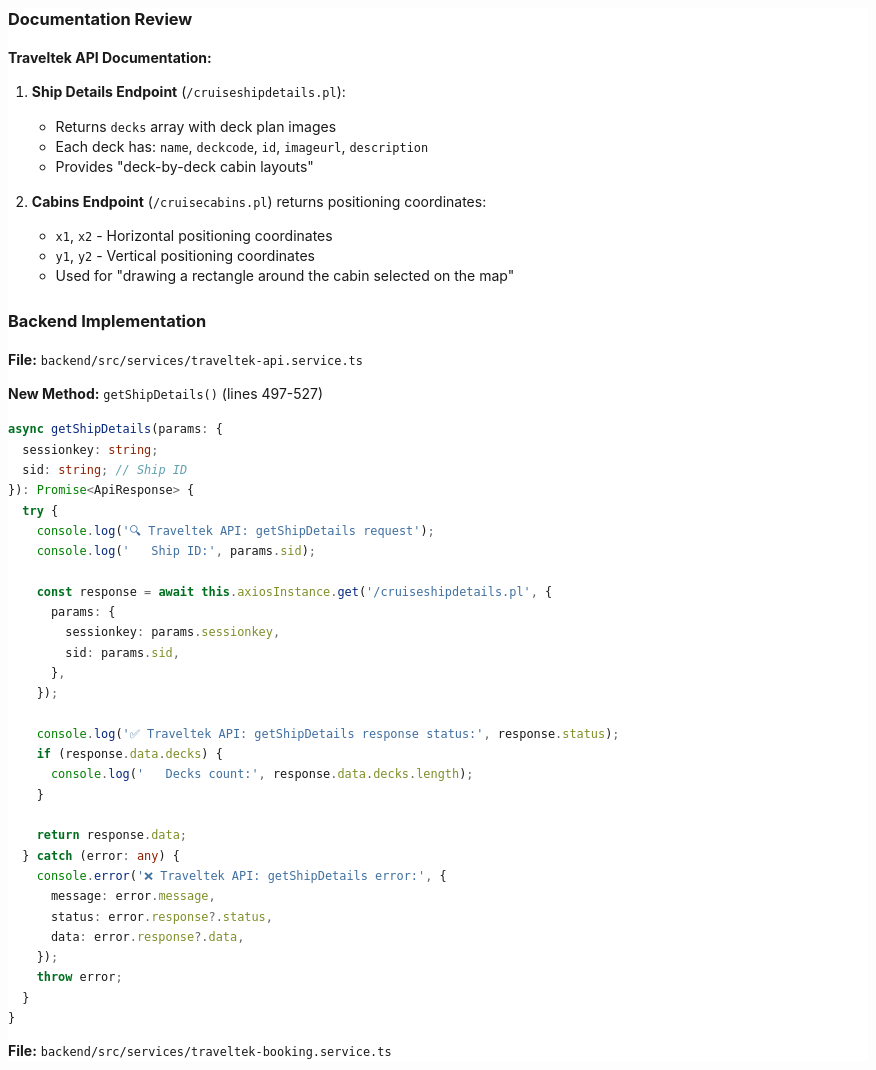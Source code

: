 ### Documentation Review

**Traveltek API Documentation:**

1. **Ship Details Endpoint** (`/cruiseshipdetails.pl`):
   - Returns `decks` array with deck plan images
   - Each deck has: `name`, `deckcode`, `id`, `imageurl`, `description`
   - Provides "deck-by-deck cabin layouts"

2. **Cabins Endpoint** (`/cruisecabins.pl`) returns positioning coordinates:
   - `x1`, `x2` - Horizontal positioning coordinates
   - `y1`, `y2` - Vertical positioning coordinates
   - Used for "drawing a rectangle around the cabin selected on the map"

### Backend Implementation

**File:** `backend/src/services/traveltek-api.service.ts`

**New Method:** `getShipDetails()` (lines 497-527)

```typescript
async getShipDetails(params: {
  sessionkey: string;
  sid: string; // Ship ID
}): Promise<ApiResponse> {
  try {
    console.log('🔍 Traveltek API: getShipDetails request');
    console.log('   Ship ID:', params.sid);

    const response = await this.axiosInstance.get('/cruiseshipdetails.pl', {
      params: {
        sessionkey: params.sessionkey,
        sid: params.sid,
      },
    });

    console.log('✅ Traveltek API: getShipDetails response status:', response.status);
    if (response.data.decks) {
      console.log('   Decks count:', response.data.decks.length);
    }

    return response.data;
  } catch (error: any) {
    console.error('❌ Traveltek API: getShipDetails error:', {
      message: error.message,
      status: error.response?.status,
      data: error.response?.data,
    });
    throw error;
  }
}
```

**File:** `backend/src/services/traveltek-booking.service.ts`
